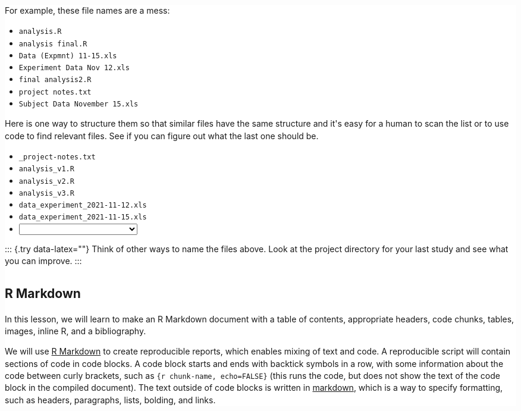 For example, these file names are a mess:

* `analysis.R`
* `analysis final.R`
* `Data (Expmnt) 11-15.xls`
* `Experiment Data Nov 12.xls`
* `final analysis2.R`
* `project notes.txt`
* `Subject Data November 15.xls`

Here is one way to structure them so that similar files have the same structure and it's easy for a human to scan the list or to use code to find relevant files. See if you can figure out what the last one should be.

* `_project-notes.txt`
* `analysis_v1.R`
* `analysis_v2.R`
* `analysis_v3.R`
* `data_experiment_2021-11-12.xls`
* `data_experiment_2021-11-15.xls`
* <select class='webex-solveme' data-answer='["data_subjects_2021-11-15.xls"]'> <option></option> <option>subject-data_2021-11-15.xls</option> <option>data-subjects-2021_11_15.xls</option> <option>data_subjects_2021-11-15.xls</option> <option>data_2021-11-15_subjects.xls</option></select>

::: {.try data-latex=""}
Think of other ways to name the files above. Look at the project directory for your last study and see what you can improve.
:::


## R Markdown

In this lesson, we will learn to make an R Markdown document with a table of contents, appropriate headers, code chunks, tables, images, inline R, and a bibliography. 

We will use <a class='glossary' target='_blank' title='The R-specific version of markdown: a way to specify formatting, such as headers, paragraphs, lists, bolding, and links, as well as code blocks and inline code.' href='https://psyteachr.github.io/glossary/r#r-markdown'>R Markdown</a> to create reproducible reports, which enables mixing of text and code. A reproducible script will contain sections of code in code blocks. A code block starts and ends with backtick symbols in a row, with some information about the code between curly brackets, such as `{r chunk-name, echo=FALSE}` (this runs the code, but does not show the text of the code block in the compiled document). The text outside of code blocks is written in <a class='glossary' target='_blank' title='A way to specify formatting, such as headers, paragraphs, lists, bolding, and links.' href='https://psyteachr.github.io/glossary/m#markdown'>markdown</a>, which is a way to specify formatting, such as headers, paragraphs, lists, bolding, and links.

<div class="figure" style="text-align: center">